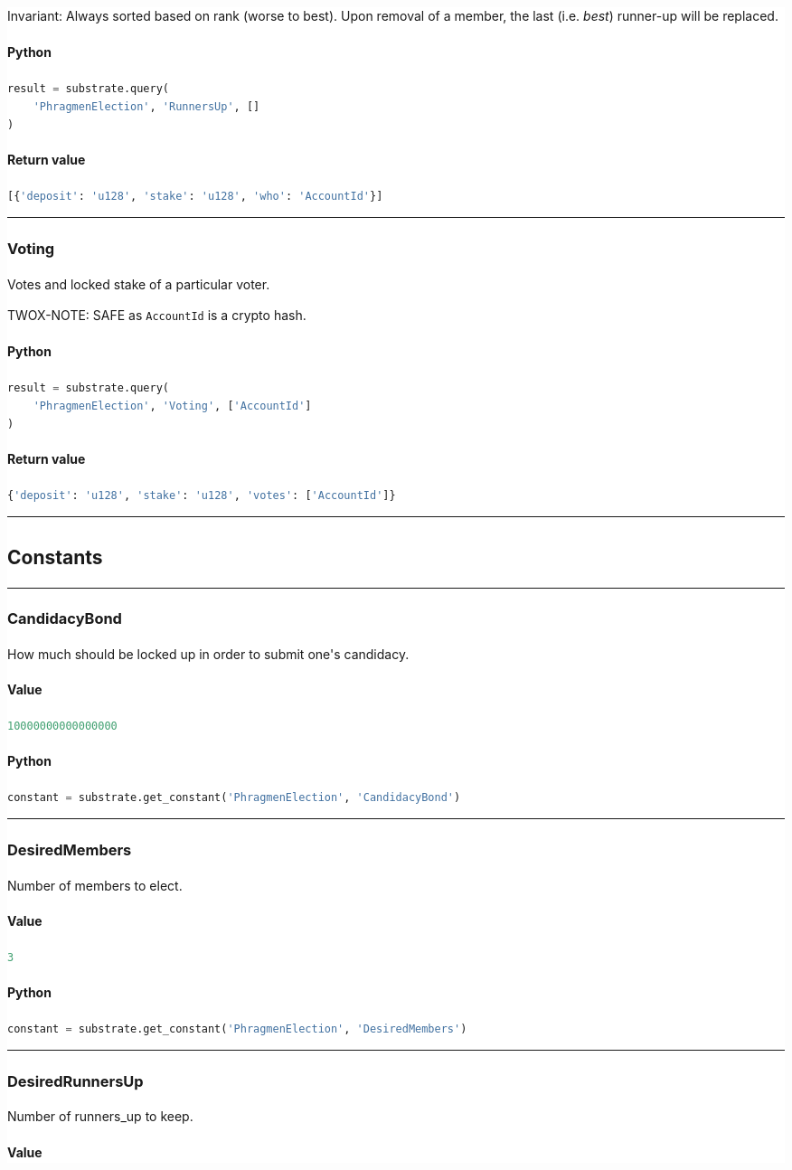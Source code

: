  Invariant: Always sorted based on rank (worse to best). Upon removal of a member, the
 last (i.e. _best_) runner-up will be replaced.

#### Python
```python
result = substrate.query(
    'PhragmenElection', 'RunnersUp', []
)
```

#### Return value
```python
[{'deposit': 'u128', 'stake': 'u128', 'who': 'AccountId'}]
```
---------
### Voting
 Votes and locked stake of a particular voter.

 TWOX-NOTE: SAFE as `AccountId` is a crypto hash.

#### Python
```python
result = substrate.query(
    'PhragmenElection', 'Voting', ['AccountId']
)
```

#### Return value
```python
{'deposit': 'u128', 'stake': 'u128', 'votes': ['AccountId']}
```
---------
## Constants

---------
### CandidacyBond
 How much should be locked up in order to submit one&#x27;s candidacy.
#### Value
```python
10000000000000000
```
#### Python
```python
constant = substrate.get_constant('PhragmenElection', 'CandidacyBond')
```
---------
### DesiredMembers
 Number of members to elect.
#### Value
```python
3
```
#### Python
```python
constant = substrate.get_constant('PhragmenElection', 'DesiredMembers')
```
---------
### DesiredRunnersUp
 Number of runners_up to keep.
#### Value
```python
```